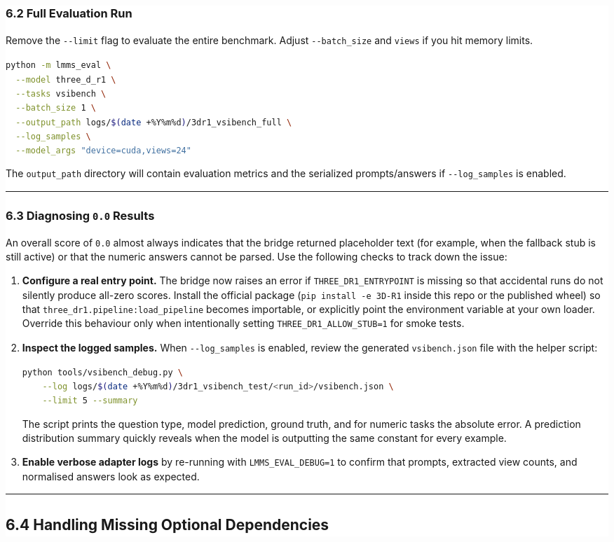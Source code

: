 ### 6.2 Full Evaluation Run

Remove the `--limit` flag to evaluate the entire benchmark. Adjust `--batch_size` and `views` if you hit memory limits.

```bash
python -m lmms_eval \
  --model three_d_r1 \
  --tasks vsibench \
  --batch_size 1 \
  --output_path logs/$(date +%Y%m%d)/3dr1_vsibench_full \
  --log_samples \
  --model_args "device=cuda,views=24"
```

The `output_path` directory will contain evaluation metrics and the serialized prompts/answers if `--log_samples` is enabled.

---

### 6.3 Diagnosing `0.0` Results

An overall score of `0.0` almost always indicates that the bridge returned
placeholder text (for example, when the fallback stub is still active) or that
the numeric answers cannot be parsed. Use the following checks to track down the
issue:

1. **Configure a real entry point.** The bridge now raises an error if
   `THREE_DR1_ENTRYPOINT` is missing so that accidental runs do not silently
   produce all-zero scores. Install the official package (`pip install -e 3D-R1`
   inside this repo or the published wheel) so that
   `three_dr1.pipeline:load_pipeline` becomes importable, or explicitly point
   the environment variable at your own loader. Override this behaviour only
   when intentionally setting `THREE_DR1_ALLOW_STUB=1` for smoke tests.
2. **Inspect the logged samples.** When `--log_samples` is enabled, review the
   generated `vsibench.json` file with the helper script:

   ```bash
   python tools/vsibench_debug.py \
       --log logs/$(date +%Y%m%d)/3dr1_vsibench_test/<run_id>/vsibench.json \
       --limit 5 --summary
   ```

   The script prints the question type, model prediction, ground truth, and for
   numeric tasks the absolute error. A prediction distribution summary quickly
   reveals when the model is outputting the same constant for every example.
3. **Enable verbose adapter logs** by re-running with `LMMS_EVAL_DEBUG=1` to
   confirm that prompts, extracted view counts, and normalised answers look as
   expected.

---

## 6.4 Handling Missing Optional Dependencies
